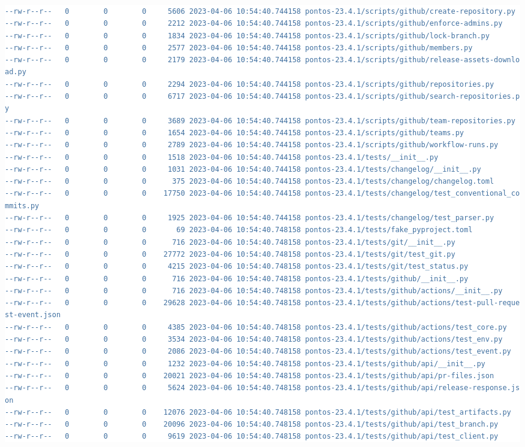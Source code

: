 ```diff
--rw-r--r--   0        0        0     5606 2023-04-06 10:54:40.744158 pontos-23.4.1/scripts/github/create-repository.py
--rw-r--r--   0        0        0     2212 2023-04-06 10:54:40.744158 pontos-23.4.1/scripts/github/enforce-admins.py
--rw-r--r--   0        0        0     1834 2023-04-06 10:54:40.744158 pontos-23.4.1/scripts/github/lock-branch.py
--rw-r--r--   0        0        0     2577 2023-04-06 10:54:40.744158 pontos-23.4.1/scripts/github/members.py
--rw-r--r--   0        0        0     2179 2023-04-06 10:54:40.744158 pontos-23.4.1/scripts/github/release-assets-download.py
--rw-r--r--   0        0        0     2294 2023-04-06 10:54:40.744158 pontos-23.4.1/scripts/github/repositories.py
--rw-r--r--   0        0        0     6717 2023-04-06 10:54:40.744158 pontos-23.4.1/scripts/github/search-repositories.py
--rw-r--r--   0        0        0     3689 2023-04-06 10:54:40.744158 pontos-23.4.1/scripts/github/team-repositories.py
--rw-r--r--   0        0        0     1654 2023-04-06 10:54:40.744158 pontos-23.4.1/scripts/github/teams.py
--rw-r--r--   0        0        0     2789 2023-04-06 10:54:40.744158 pontos-23.4.1/scripts/github/workflow-runs.py
--rw-r--r--   0        0        0     1518 2023-04-06 10:54:40.744158 pontos-23.4.1/tests/__init__.py
--rw-r--r--   0        0        0     1031 2023-04-06 10:54:40.744158 pontos-23.4.1/tests/changelog/__init__.py
--rw-r--r--   0        0        0      375 2023-04-06 10:54:40.744158 pontos-23.4.1/tests/changelog/changelog.toml
--rw-r--r--   0        0        0    17750 2023-04-06 10:54:40.744158 pontos-23.4.1/tests/changelog/test_conventional_commits.py
--rw-r--r--   0        0        0     1925 2023-04-06 10:54:40.744158 pontos-23.4.1/tests/changelog/test_parser.py
--rw-r--r--   0        0        0       69 2023-04-06 10:54:40.748158 pontos-23.4.1/tests/fake_pyproject.toml
--rw-r--r--   0        0        0      716 2023-04-06 10:54:40.748158 pontos-23.4.1/tests/git/__init__.py
--rw-r--r--   0        0        0    27772 2023-04-06 10:54:40.748158 pontos-23.4.1/tests/git/test_git.py
--rw-r--r--   0        0        0     4215 2023-04-06 10:54:40.748158 pontos-23.4.1/tests/git/test_status.py
--rw-r--r--   0        0        0      716 2023-04-06 10:54:40.748158 pontos-23.4.1/tests/github/__init__.py
--rw-r--r--   0        0        0      716 2023-04-06 10:54:40.748158 pontos-23.4.1/tests/github/actions/__init__.py
--rw-r--r--   0        0        0    29628 2023-04-06 10:54:40.748158 pontos-23.4.1/tests/github/actions/test-pull-request-event.json
--rw-r--r--   0        0        0     4385 2023-04-06 10:54:40.748158 pontos-23.4.1/tests/github/actions/test_core.py
--rw-r--r--   0        0        0     3534 2023-04-06 10:54:40.748158 pontos-23.4.1/tests/github/actions/test_env.py
--rw-r--r--   0        0        0     2086 2023-04-06 10:54:40.748158 pontos-23.4.1/tests/github/actions/test_event.py
--rw-r--r--   0        0        0     1232 2023-04-06 10:54:40.748158 pontos-23.4.1/tests/github/api/__init__.py
--rw-r--r--   0        0        0    20021 2023-04-06 10:54:40.748158 pontos-23.4.1/tests/github/api/pr-files.json
--rw-r--r--   0        0        0     5624 2023-04-06 10:54:40.748158 pontos-23.4.1/tests/github/api/release-response.json
--rw-r--r--   0        0        0    12076 2023-04-06 10:54:40.748158 pontos-23.4.1/tests/github/api/test_artifacts.py
--rw-r--r--   0        0        0    20096 2023-04-06 10:54:40.748158 pontos-23.4.1/tests/github/api/test_branch.py
--rw-r--r--   0        0        0     9619 2023-04-06 10:54:40.748158 pontos-23.4.1/tests/github/api/test_client.py
```